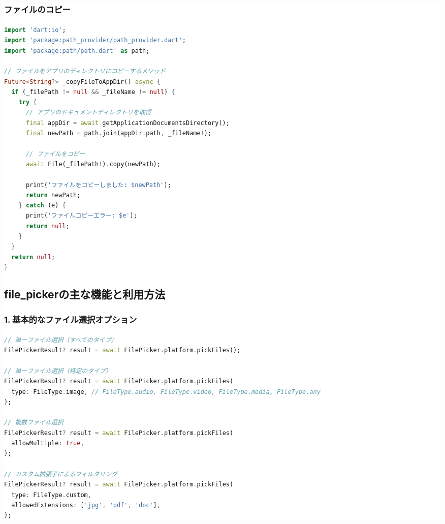 ### ファイルのコピー

```dart
import 'dart:io';
import 'package:path_provider/path_provider.dart';
import 'package:path/path.dart' as path;

// ファイルをアプリのディレクトリにコピーするメソッド
Future<String?> _copyFileToAppDir() async {
  if (_filePath != null && _fileName != null) {
    try {
      // アプリのドキュメントディレクトリを取得
      final appDir = await getApplicationDocumentsDirectory();
      final newPath = path.join(appDir.path, _fileName!);
      
      // ファイルをコピー
      await File(_filePath!).copy(newPath);
      
      print('ファイルをコピーしました: $newPath');
      return newPath;
    } catch (e) {
      print('ファイルコピーエラー: $e');
      return null;
    }
  }
  return null;
}
```

## file_pickerの主な機能と利用方法

### 1. 基本的なファイル選択オプション

```dart
// 単一ファイル選択（すべてのタイプ）
FilePickerResult? result = await FilePicker.platform.pickFiles();

// 単一ファイル選択（特定のタイプ）
FilePickerResult? result = await FilePicker.platform.pickFiles(
  type: FileType.image, // FileType.audio, FileType.video, FileType.media, FileType.any
);

// 複数ファイル選択
FilePickerResult? result = await FilePicker.platform.pickFiles(
  allowMultiple: true,
);

// カスタム拡張子によるフィルタリング
FilePickerResult? result = await FilePicker.platform.pickFiles(
  type: FileType.custom,
  allowedExtensions: ['jpg', 'pdf', 'doc'],
);
```
